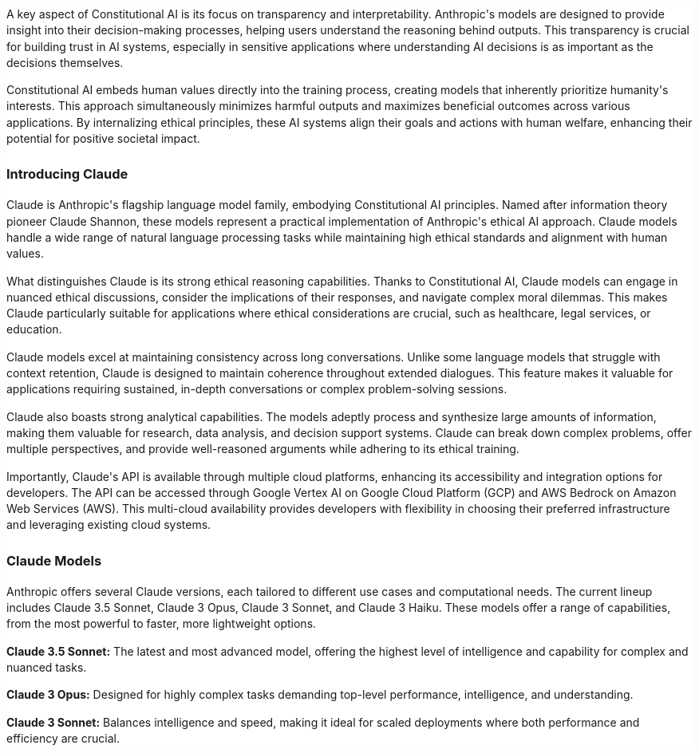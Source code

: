 A key aspect of Constitutional AI is its focus on transparency and interpretability. Anthropic's models are designed to provide insight into their decision-making processes, helping users understand the reasoning behind outputs. This transparency is crucial for building trust in AI systems, especially in sensitive applications where understanding AI decisions is as important as the decisions themselves.

Constitutional AI embeds human values directly into the training process, creating models that inherently prioritize humanity's interests. This approach simultaneously minimizes harmful outputs and maximizes beneficial outcomes across various applications. By internalizing ethical principles, these AI systems align their goals and actions with human welfare, enhancing their potential for positive societal impact.

### **Introducing Claude**

Claude is Anthropic's flagship language model family, embodying Constitutional AI principles. Named after information theory pioneer Claude Shannon, these models represent a practical implementation of Anthropic's ethical AI approach. Claude models handle a wide range of natural language processing tasks while maintaining high ethical standards and alignment with human values.

What distinguishes Claude is its strong ethical reasoning capabilities. Thanks to Constitutional AI, Claude models can engage in nuanced ethical discussions, consider the implications of their responses, and navigate complex moral dilemmas. This makes Claude particularly suitable for applications where ethical considerations are crucial, such as healthcare, legal services, or education.

Claude models excel at maintaining consistency across long conversations. Unlike some language models that struggle with context retention, Claude is designed to maintain coherence throughout extended dialogues. This feature makes it valuable for applications requiring sustained, in-depth conversations or complex problem-solving sessions.

Claude also boasts strong analytical capabilities. The models adeptly process and synthesize large amounts of information, making them valuable for research, data analysis, and decision support systems. Claude can break down complex problems, offer multiple perspectives, and provide well-reasoned arguments while adhering to its ethical training.

Importantly, Claude's API is available through multiple cloud platforms, enhancing its accessibility and integration options for developers. The API can be accessed through Google Vertex AI on Google Cloud Platform (GCP) and AWS Bedrock on Amazon Web Services (AWS). This multi-cloud availability provides developers with flexibility in choosing their preferred infrastructure and leveraging existing cloud systems.

### **Claude Models**

Anthropic offers several Claude versions, each tailored to different use cases and computational needs. The current lineup includes Claude 3.5 Sonnet, Claude 3 Opus, Claude 3 Sonnet, and Claude 3 Haiku. These models offer a range of capabilities, from the most powerful to faster, more lightweight options.

**Claude 3.5 Sonnet:** The latest and most advanced model, offering the highest level of intelligence and capability for complex and nuanced tasks.

**Claude 3 Opus:** Designed for highly complex tasks demanding top-level performance, intelligence, and understanding.

**Claude 3 Sonnet:** Balances intelligence and speed, making it ideal for scaled deployments where both performance and efficiency are crucial.
